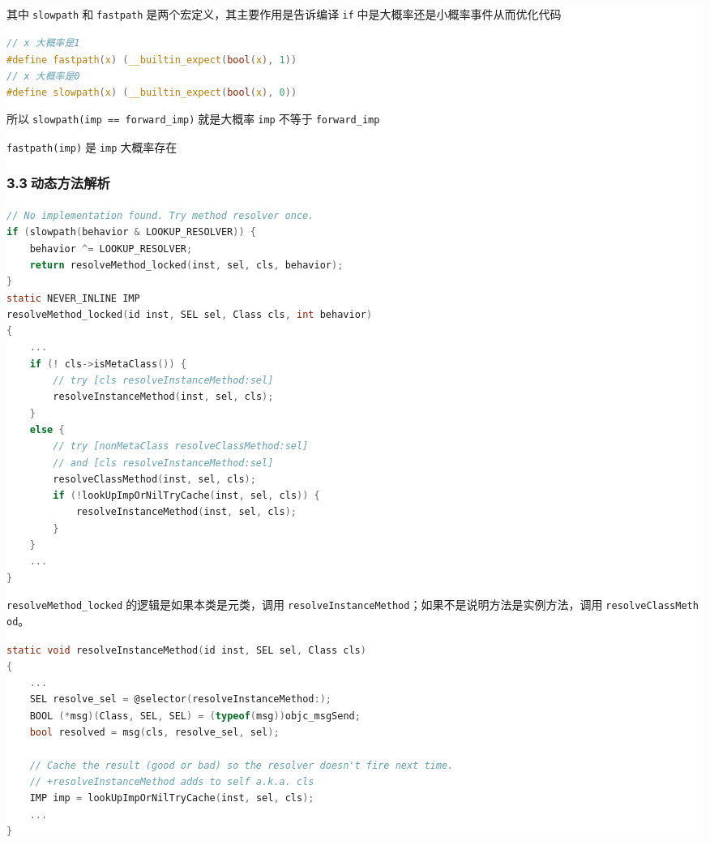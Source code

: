 其中 `slowpath` 和 `fastpath` 是两个宏定义，其主要作用是告诉编译 `if` 中是大概率还是小概率事件从而优化代码

```c
// x 大概率是1
#define fastpath(x) (__builtin_expect(bool(x), 1))
// x 大概率是0
#define slowpath(x) (__builtin_expect(bool(x), 0))
```

所以 `slowpath(imp == forward_imp)` 就是大概率 `imp` 不等于 `forward_imp`

`fastpath(imp)` 是 `imp` 大概率存在

### 3.3 动态方法解析

```objective-c
// No implementation found. Try method resolver once.
if (slowpath(behavior & LOOKUP_RESOLVER)) {
    behavior ^= LOOKUP_RESOLVER;
    return resolveMethod_locked(inst, sel, cls, behavior);
}
static NEVER_INLINE IMP
resolveMethod_locked(id inst, SEL sel, Class cls, int behavior)
{
    ...
    if (! cls->isMetaClass()) {
        // try [cls resolveInstanceMethod:sel]
        resolveInstanceMethod(inst, sel, cls);
    } 
    else {
        // try [nonMetaClass resolveClassMethod:sel]
        // and [cls resolveInstanceMethod:sel]
        resolveClassMethod(inst, sel, cls);
        if (!lookUpImpOrNilTryCache(inst, sel, cls)) {
            resolveInstanceMethod(inst, sel, cls);
        }
    }
    ...
}
```

`resolveMethod_locked` 的逻辑是如果本类是元类，调用 `resolveInstanceMethod`；如果不是说明方法是实例方法，调用 `resolveClassMethod`。

```c
static void resolveInstanceMethod(id inst, SEL sel, Class cls)
{
    ...
    SEL resolve_sel = @selector(resolveInstanceMethod:);
    BOOL (*msg)(Class, SEL, SEL) = (typeof(msg))objc_msgSend;
    bool resolved = msg(cls, resolve_sel, sel);

    // Cache the result (good or bad) so the resolver doesn't fire next time.
    // +resolveInstanceMethod adds to self a.k.a. cls
    IMP imp = lookUpImpOrNilTryCache(inst, sel, cls);
    ...
}
```
